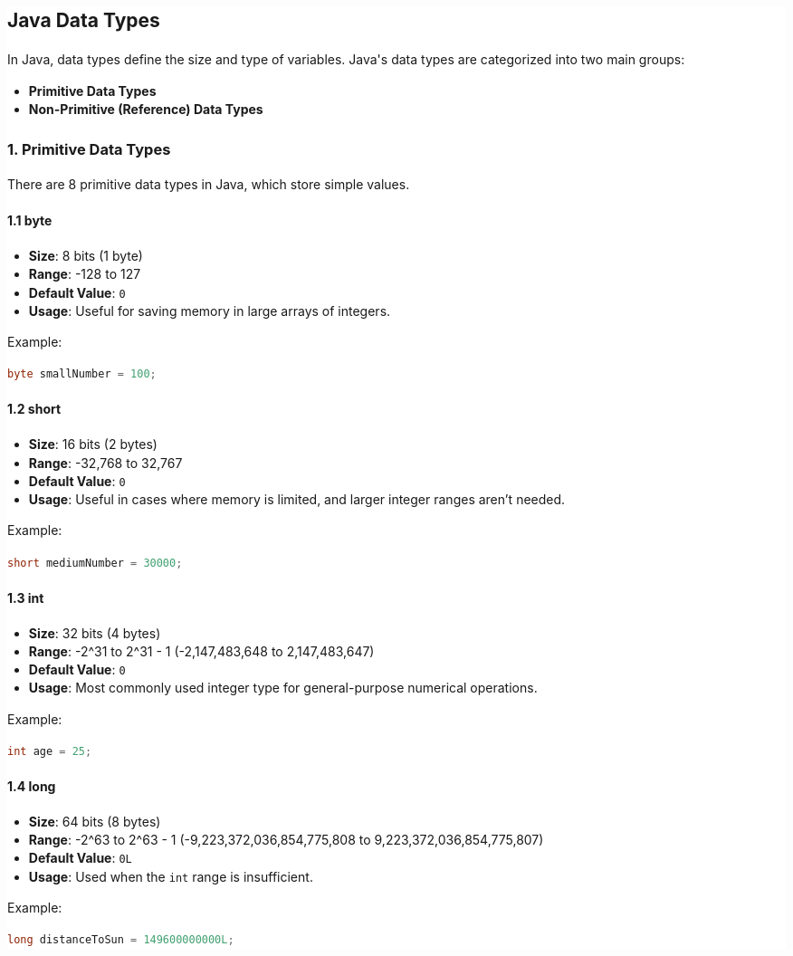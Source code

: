 ## Java Data Types

In Java, data types define the size and type of variables. Java's data types are categorized into two main groups:

- **Primitive Data Types**
- **Non-Primitive (Reference) Data Types**

### 1. **Primitive Data Types**
There are 8 primitive data types in Java, which store simple values.

#### 1.1 **byte**
- **Size**: 8 bits (1 byte)
- **Range**: -128 to 127
- **Default Value**: `0`
- **Usage**: Useful for saving memory in large arrays of integers.

Example:
```java
byte smallNumber = 100;
```

#### 1.2 **short**
- **Size**: 16 bits (2 bytes)
- **Range**: -32,768 to 32,767
- **Default Value**: `0`
- **Usage**: Useful in cases where memory is limited, and larger integer ranges aren’t needed.

Example:
```java
short mediumNumber = 30000;
```

#### 1.3 **int**
- **Size**: 32 bits (4 bytes)
- **Range**: -2^31 to 2^31 - 1 (-2,147,483,648 to 2,147,483,647)
- **Default Value**: `0`
- **Usage**: Most commonly used integer type for general-purpose numerical operations.

Example:
```java
int age = 25;
```

#### 1.4 **long**
- **Size**: 64 bits (8 bytes)
- **Range**: -2^63 to 2^63 - 1 (-9,223,372,036,854,775,808 to 9,223,372,036,854,775,807)
- **Default Value**: `0L`
- **Usage**: Used when the `int` range is insufficient.

Example:
```java
long distanceToSun = 149600000000L;
```
